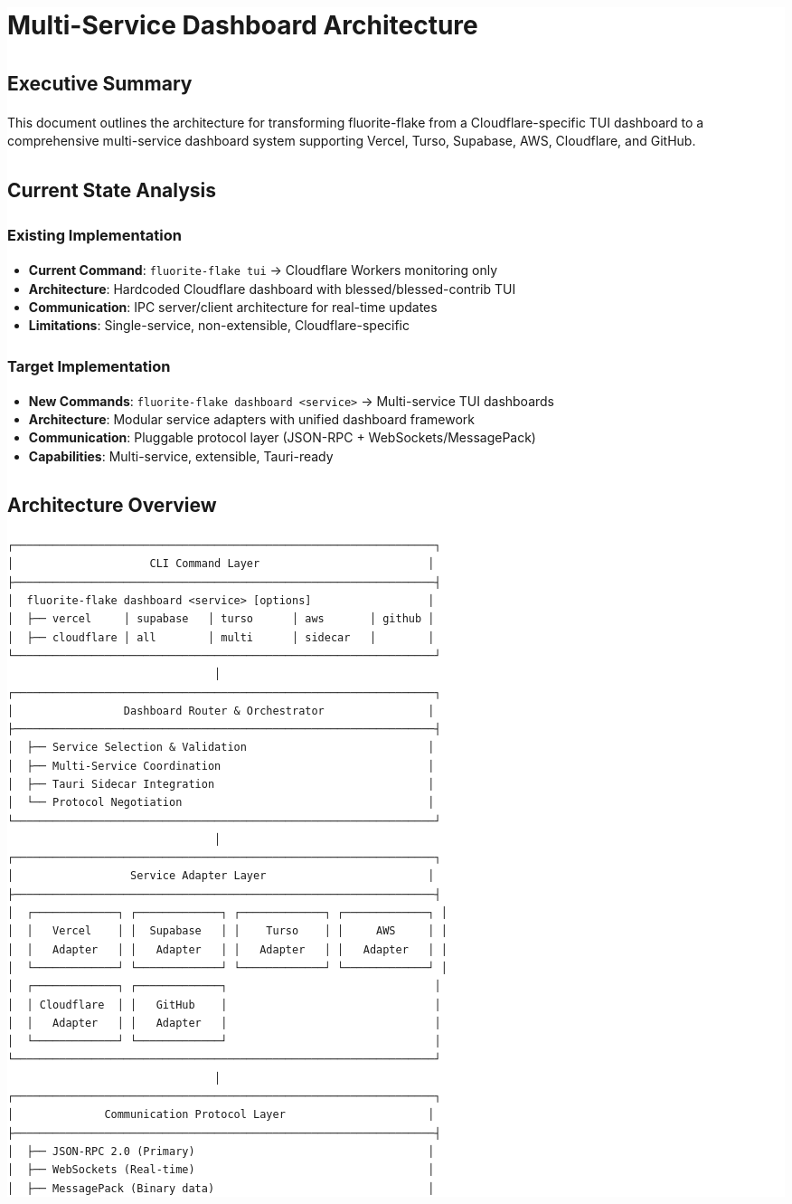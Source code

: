 # Multi-Service Dashboard Architecture

## Executive Summary

This document outlines the architecture for transforming fluorite-flake from a Cloudflare-specific TUI dashboard to a comprehensive multi-service dashboard system supporting Vercel, Turso, Supabase, AWS, Cloudflare, and GitHub.

## Current State Analysis

### Existing Implementation
- **Current Command**: `fluorite-flake tui` → Cloudflare Workers monitoring only
- **Architecture**: Hardcoded Cloudflare dashboard with blessed/blessed-contrib TUI
- **Communication**: IPC server/client architecture for real-time updates
- **Limitations**: Single-service, non-extensible, Cloudflare-specific

### Target Implementation
- **New Commands**: `fluorite-flake dashboard <service>` → Multi-service TUI dashboards
- **Architecture**: Modular service adapters with unified dashboard framework
- **Communication**: Pluggable protocol layer (JSON-RPC + WebSockets/MessagePack)
- **Capabilities**: Multi-service, extensible, Tauri-ready

## Architecture Overview

```
┌─────────────────────────────────────────────────────────────────┐
│                     CLI Command Layer                          │
├─────────────────────────────────────────────────────────────────┤
│  fluorite-flake dashboard <service> [options]                  │
│  ├── vercel     │ supabase   │ turso      │ aws       │ github │
│  ├── cloudflare │ all        │ multi      │ sidecar   │        │
└─────────────────────────────────────────────────────────────────┘
                                │
┌─────────────────────────────────────────────────────────────────┐
│                 Dashboard Router & Orchestrator                │
├─────────────────────────────────────────────────────────────────┤
│  ├── Service Selection & Validation                            │
│  ├── Multi-Service Coordination                                │
│  ├── Tauri Sidecar Integration                                 │
│  └── Protocol Negotiation                                      │
└─────────────────────────────────────────────────────────────────┘
                                │
┌─────────────────────────────────────────────────────────────────┐
│                  Service Adapter Layer                         │
├─────────────────────────────────────────────────────────────────┤
│  ┌─────────────┐ ┌─────────────┐ ┌─────────────┐ ┌─────────────┐ │
│  │   Vercel    │ │  Supabase   │ │    Turso    │ │     AWS     │ │
│  │   Adapter   │ │   Adapter   │ │   Adapter   │ │   Adapter   │ │
│  └─────────────┘ └─────────────┘ └─────────────┘ └─────────────┘ │
│  ┌─────────────┐ ┌─────────────┐                                │
│  │ Cloudflare  │ │   GitHub    │                                │
│  │   Adapter   │ │   Adapter   │                                │
│  └─────────────┘ └─────────────┘                                │
└─────────────────────────────────────────────────────────────────┘
                                │
┌─────────────────────────────────────────────────────────────────┐
│              Communication Protocol Layer                      │
├─────────────────────────────────────────────────────────────────┤
│  ├── JSON-RPC 2.0 (Primary)                                    │
│  ├── WebSockets (Real-time)                                    │
│  ├── MessagePack (Binary data)                                 │
```
